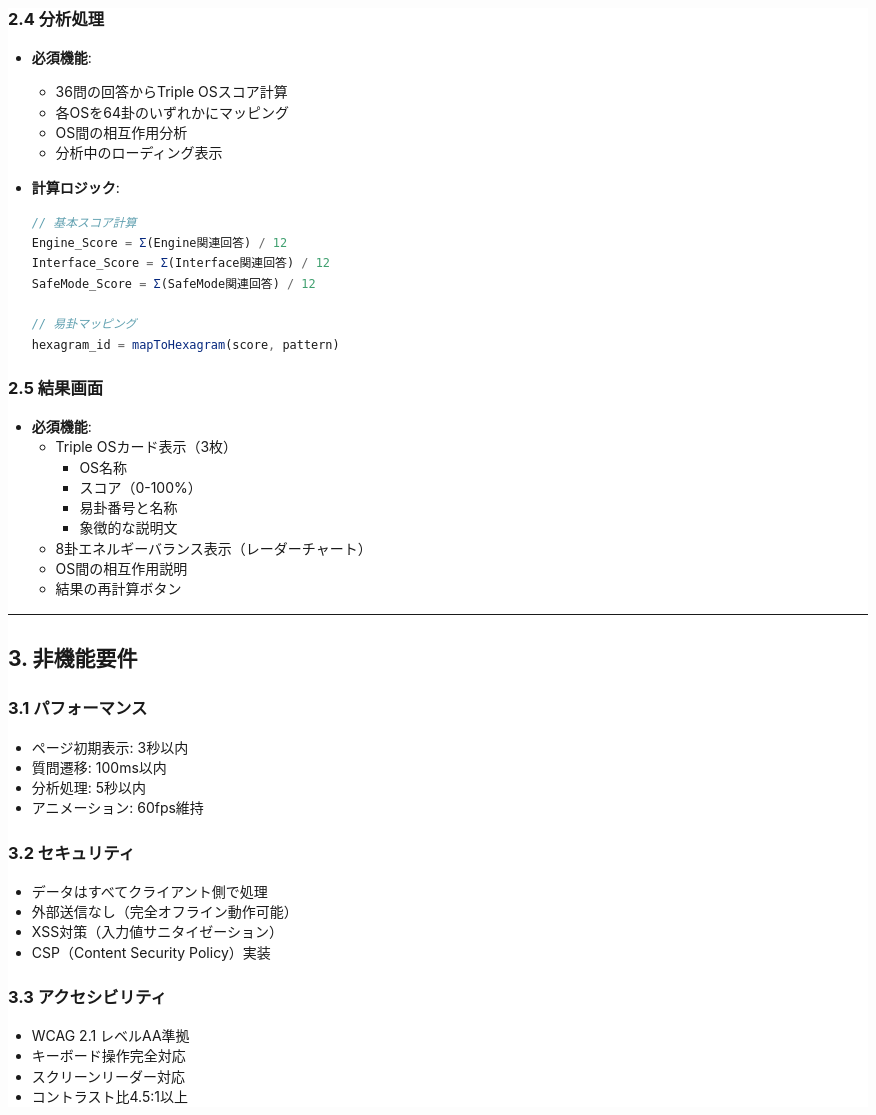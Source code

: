 ### 2.4 分析処理
- **必須機能**:
  - 36問の回答からTriple OSスコア計算
  - 各OSを64卦のいずれかにマッピング
  - OS間の相互作用分析
  - 分析中のローディング表示

- **計算ロジック**:
  ```javascript
  // 基本スコア計算
  Engine_Score = Σ(Engine関連回答) / 12
  Interface_Score = Σ(Interface関連回答) / 12  
  SafeMode_Score = Σ(SafeMode関連回答) / 12
  
  // 易卦マッピング
  hexagram_id = mapToHexagram(score, pattern)
  ```

### 2.5 結果画面
- **必須機能**:
  - Triple OSカード表示（3枚）
    - OS名称
    - スコア（0-100%）
    - 易卦番号と名称
    - 象徴的な説明文
  - 8卦エネルギーバランス表示（レーダーチャート）
  - OS間の相互作用説明
  - 結果の再計算ボタン

---

## 3. 非機能要件

### 3.1 パフォーマンス
- ページ初期表示: 3秒以内
- 質問遷移: 100ms以内
- 分析処理: 5秒以内
- アニメーション: 60fps維持

### 3.2 セキュリティ
- データはすべてクライアント側で処理
- 外部送信なし（完全オフライン動作可能）
- XSS対策（入力値サニタイゼーション）
- CSP（Content Security Policy）実装

### 3.3 アクセシビリティ
- WCAG 2.1 レベルAA準拠
- キーボード操作完全対応
- スクリーンリーダー対応
- コントラスト比4.5:1以上
